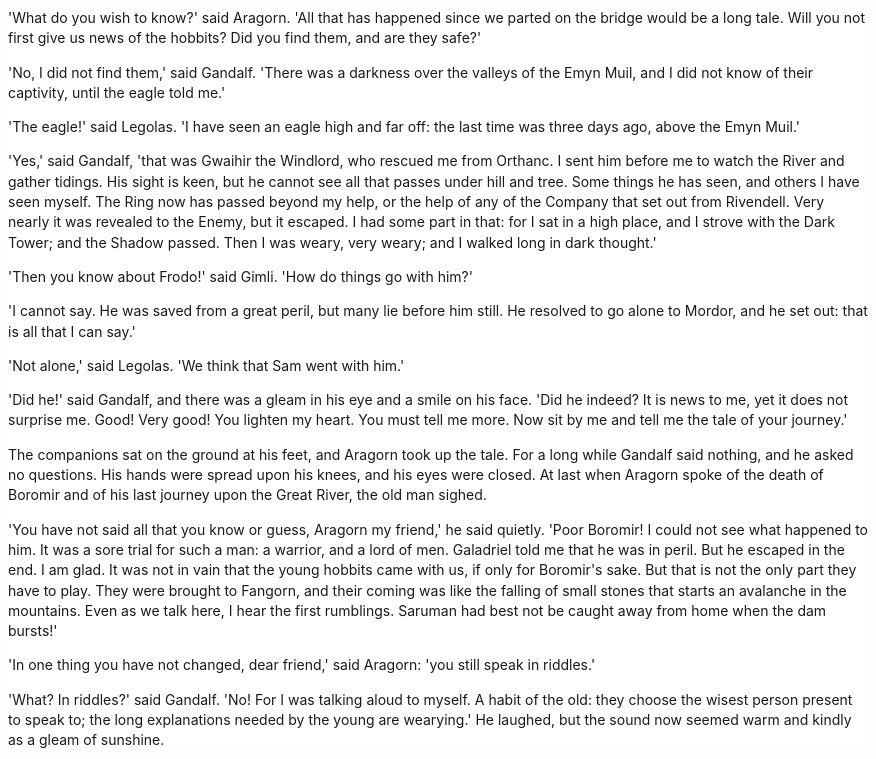 'What do you wish to know?' said Aragorn. 'All that has happened since we
parted on the bridge would be a long tale. Will you not first give us news of
the hobbits? Did you find them, and are they safe?'

'No, I did not find them,' said Gandalf. 'There was a darkness over the valleys
of the Emyn Muil, and I did not know of their captivity, until the eagle told
me.'

'The eagle!' said Legolas. 'I have seen an eagle high and far off: the last
time was three days ago, above the Emyn Muil.'

'Yes,' said Gandalf, 'that was Gwaihir the Windlord, who rescued me from
Orthanc. I sent him before me to watch the River and gather tidings. His sight
is keen, but he cannot see all that passes under hill and tree. Some things he
has seen, and others I have seen myself. The Ring now has passed beyond my help,
or the help of any of the Company that set out from Rivendell. Very nearly it
was revealed to the Enemy, but it escaped. I had some part in that: for I sat in
a high place, and I strove with the Dark Tower; and the Shadow passed. Then I
was weary, very weary; and I walked long in dark thought.'

'Then you know about Frodo!' said Gimli. 'How do things go with him?'

'I cannot say. He was saved from a great peril, but many lie before him still.
He resolved to go alone to Mordor, and he set out: that is all that I can say.'

'Not alone,' said Legolas. 'We think that Sam went with him.'

'Did he!' said Gandalf, and there was a gleam in his eye and a smile on his
face. 'Did he indeed? It is news to me, yet it does not surprise me. Good! Very
good! You lighten my heart. You must tell me more. Now sit by me and tell me the
tale of your journey.'

The companions sat on the ground at his feet, and Aragorn took up the tale. For
a long while Gandalf said nothing, and he asked no questions. His hands were
spread upon his knees, and his eyes were closed. At last when Aragorn spoke of
the death of Boromir and of his last journey upon the Great River, the old man
sighed.

'You have not said all that you know or guess, Aragorn my friend,' he said
quietly. 'Poor Boromir! I could not see what happened to him. It was a sore
trial for such a man: a warrior, and a lord of men. Galadriel told me that he
was in peril. But he escaped in the end. I am glad. It was not in vain that the
young hobbits came with us, if only for Boromir's sake. But that is not the only
part they have to play. They were brought to Fangorn, and their coming was like
the falling of small stones that starts an avalanche in the mountains. Even as
we talk here, I hear the first rumblings. Saruman had best not be caught away
from home when the dam bursts!'

'In one thing you have not changed, dear friend,' said Aragorn: 'you still
speak in riddles.'

'What? In riddles?' said Gandalf. 'No! For I was talking aloud to myself. A
habit of the old: they choose the wisest person present to speak to; the long
explanations needed by the young are wearying.' He laughed, but the sound now
seemed warm and kindly as a gleam of sunshine.

